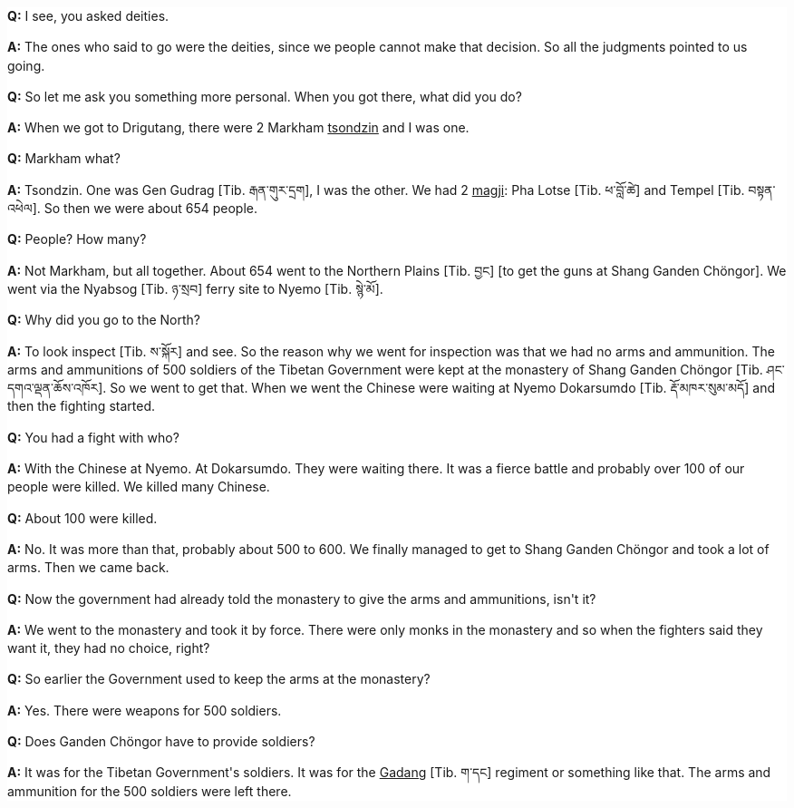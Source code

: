 **Q:**  I see, you asked deities.   

**A:**  The ones who said to go were the deities, since we people cannot make that decision. So all the judgments pointed to us going.   

**Q:**  So let me ask you something more personal. When you got there, what did you do?   

**A:**  When we got to Drigutang, there were 2 Markham <a href="#" data-tooltip="[tib. འཚོ་འཛིན] 1. A kind of &quot;trustee&quot; for a family or labrang who oversaw economics and gave advice. For example, when the father of the 14th Dalai Lama died, the government appointed two officials to act as tsondzin for his family. 2. An administrative leader in Chushigandru. They were in charge of non-military things like supplies and the dealings with the local population.">tsondzin</a> and I was one.   

**Q:**  Markham what?   

**A:**  Tsondzin. One was Gen Gudrag [Tib. རྒན་གུར་དྲག], I was the other. We had 2 <a href="#" data-tooltip="[tib. དམག་སྤྱི] 1. Commander-in-Chief (of the Tibetan Army). 2. Commander of a regiment in Chushigandru.">magji</a>: Pha Lotse [Tib. ཕ་བློ་ཚེ] and Tempel [Tib. བསྟན་འཕེལ]. So then we were about 654 people.   

**Q:**  People? How many?   

**A:**  Not Markham, but all together. About 654 went to the Northern Plains [Tib. བྱང] [to get the guns at Shang Ganden Chöngor]. We went via the Nyabsog [Tib. ཉ་སྲབ] ferry site to Nyemo [Tib. སྙེ་མོ].   

**Q:**  Why did you go to the North?   

**A:**  To look inspect [Tib. ས་སྐོར] and see. So the reason why we went for inspection was that we had no arms and ammunition. The arms and ammunitions of 500 soldiers of the Tibetan Government were kept at the monastery of Shang Ganden Chöngor [Tib. ཤང་དགའ་ལྡན་ཆོས་འཁོར]. So we went to get that. When we went the Chinese were waiting at Nyemo Dokarsumdo [Tib. རྡོ་མཁར་སུམ་མདོ] and then the fighting started.   

**Q:**  You had a fight with who?   

**A:**  With the Chinese at Nyemo. At Dokarsumdo. They were waiting there. It was a fierce battle and probably over 100 of our people were killed. We killed many Chinese.   

**Q:**  About 100 were killed.   

**A:**  No. It was more than that, probably about 500 to 600. We finally managed to get to Shang Ganden Chöngor and took a lot of arms. Then we came back.   

**Q:**  Now the government had already told the monastery to give the arms and ammunitions, isn't it?   

**A:**  We went to the monastery and took it by force. There were only monks in the monastery and so when the fighters said they want it, they had no choice, right?   

**Q:**  So earlier the Government used to keep the arms at the monastery?   

**A:**  Yes. There were weapons for 500 soldiers.   

**Q:**  Does Ganden Chöngor have to provide soldiers?   

**A:**  It was for the Tibetan Government's soldiers. It was for the <a href="#" data-tooltip="[tib. ག་དང] The army regiment whose troops were recruited from the Shigatse area. &quot;Ga&quot; refers to the third letter of the Tibetan alphabet.">Gadang</a> [Tib. ག་དང] regiment or something like that. The arms and ammunition for the 500 soldiers were left there.   

